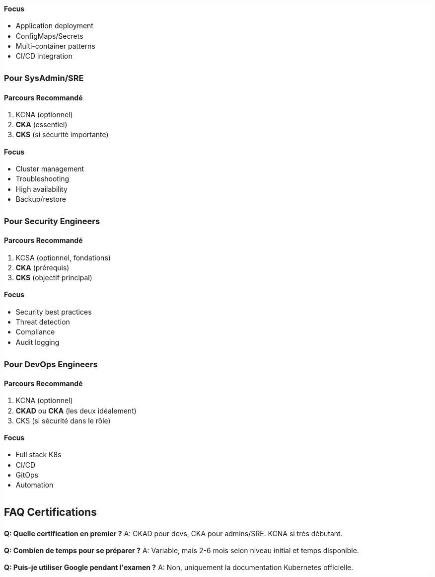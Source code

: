 **Focus**
- Application deployment
- ConfigMaps/Secrets
- Multi-container patterns
- CI/CD integration

### Pour SysAdmin/SRE

**Parcours Recommandé**
1. KCNA (optionnel)
2. **CKA** (essentiel)
3. **CKS** (si sécurité importante)

**Focus**
- Cluster management
- Troubleshooting
- High availability
- Backup/restore

### Pour Security Engineers

**Parcours Recommandé**
1. KCSA (optionnel, fondations)
2. **CKA** (prérequis)
3. **CKS** (objectif principal)

**Focus**
- Security best practices
- Threat detection
- Compliance
- Audit logging

### Pour DevOps Engineers

**Parcours Recommandé**
1. KCNA (optionnel)
2. **CKAD** ou **CKA** (les deux idéalement)
3. CKS (si sécurité dans le rôle)

**Focus**
- Full stack K8s
- CI/CD
- GitOps
- Automation

## FAQ Certifications

**Q: Quelle certification en premier ?**
A: CKAD pour devs, CKA pour admins/SRE. KCNA si très débutant.

**Q: Combien de temps pour se préparer ?**
A: Variable, mais 2-6 mois selon niveau initial et temps disponible.

**Q: Puis-je utiliser Google pendant l'examen ?**
A: Non, uniquement la documentation Kubernetes officielle.
